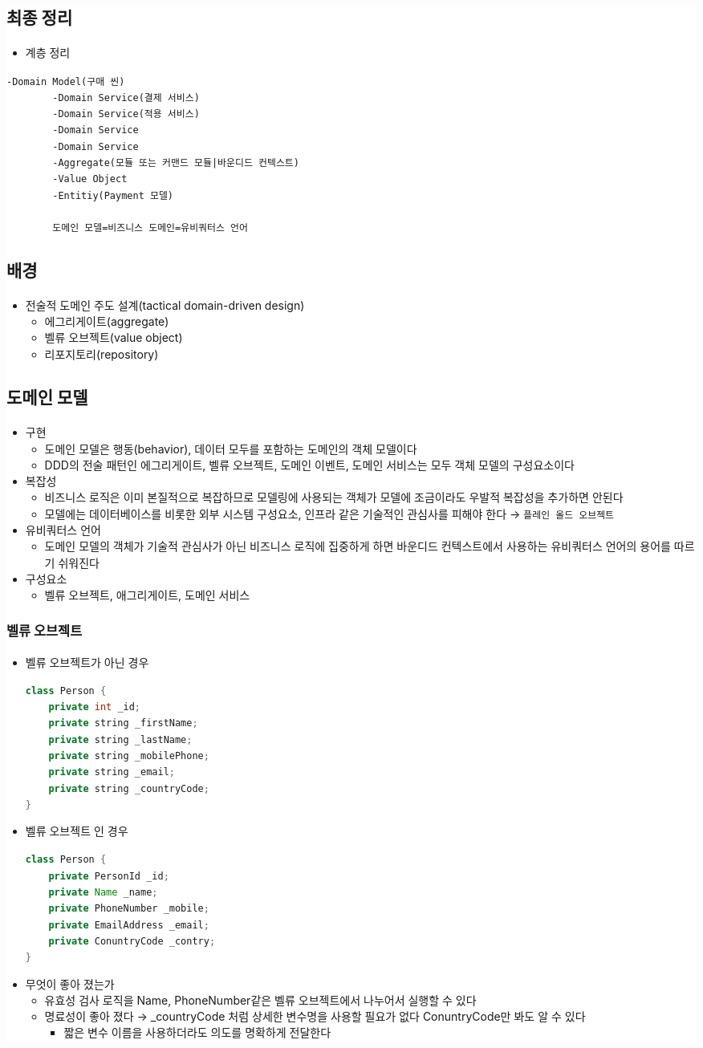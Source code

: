 ## 최종 정리

- 계층 정리

```
-Domain Model(구매 씬)
        -Domain Service(결제 서비스)
        -Domain Service(적용 서비스)
        -Domain Service
        -Domain Service
        -Aggregate(모듈 또는 커맨드 모듈|바운디드 컨텍스트)
        -Value Object
        -Entitiy(Payment 모델)

        도메인 모델=비즈니스 도메인=유비쿼터스 언어
```

## 배경

- 전술적 도메인 주도 설계(tactical domain-driven design)
    - 에그리게이트(aggregate)
    - 벨류 오브젝트(value object)
    - 리포지토리(repository)

## 도메인 모델

- 구현
    - 도메인 모델은 행동(behavior), 데이터 모두를 포함하는 도메인의 객체 모델이다
    - DDD의 전술 패턴인 에그리게이트, 벨류 오브젝트, 도메인 이벤트, 도메인 서비스는 모두 객체 모델의 구성요소이다
- 복잡성
    - 비즈니스 로직은 이미 본질적으로 복잡하므로 모델링에 사용되는 객체가 모델에 조금이라도 우발적 복잡성을 추가하면 안된다
    - 모델에는 데이터베이스를 비롯한 외부 시스템 구성요소, 인프라 같은 기술적인 관심사를 피해야 한다 &rarr; `플레인 올드 오브젝트`
- 유비쿼터스 언어
    - 도메인 모델의 객체가 기술적 관심사가 아닌 비즈니스 로직에 집중하게 하면 바운디드 컨텍스트에서 사용하는 유비쿼터스 언어의 용어를 따르기 쉬워진다
- 구성요소
    - 벨류 오브젝트, 애그리게이트, 도메인 서비스

### 벨류 오브젝트

- 벨류 오브젝트가 아닌 경우
  ```java
  class Person {
      private int _id;
      private string _firstName;
      private string _lastName;
      private string _mobilePhone;
      private string _email;
      private string _countryCode;
  }
  ```
- 벨류 오브젝트 인 경우
  ```java
  class Person {
      private PersonId _id;
      private Name _name;
      private PhoneNumber _mobile;
      private EmailAddress _email;
      private ConuntryCode _contry;
  }
  ```
- 무엇이 좋아 졌는가
    - 유효성 검사 로직을 Name, PhoneNumber같은 벨류 오브젝트에서 나누어서 실행할 수 있다
    - 명료성이 좋아 졌다 &rarr; _countryCode 처럼 상세한 변수명을 사용할 필요가 없다 ConuntryCode만 봐도 알 수 있다
        - 짧은 변수 이름을 사용하더라도 의도를 명확하게 전달한다